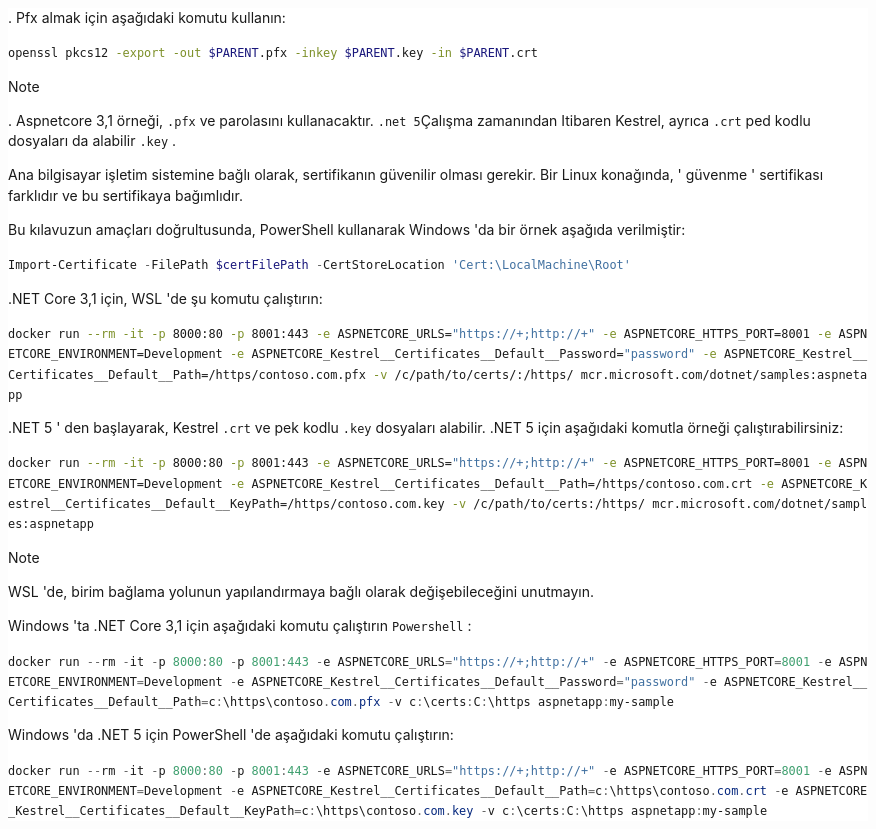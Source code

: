 . Pfx almak için aşağıdaki komutu kullanın:

```bash
openssl pkcs12 -export -out $PARENT.pfx -inkey $PARENT.key -in $PARENT.crt
```

> [!NOTE]
> . Aspnetcore 3,1 örneği, `.pfx` ve parolasını kullanacaktır. `.net 5`Çalışma zamanından Itibaren Kestrel, ayrıca `.crt` ped kodlu dosyaları da alabilir `.key` .

Ana bilgisayar işletim sistemine bağlı olarak, sertifikanın güvenilir olması gerekir. Bir Linux konağında, ' güvenme ' sertifikası farklıdır ve bu sertifikaya bağımlıdır.

Bu kılavuzun amaçları doğrultusunda, PowerShell kullanarak Windows 'da bir örnek aşağıda verilmiştir:

```powershell
Import-Certificate -FilePath $certFilePath -CertStoreLocation 'Cert:\LocalMachine\Root'
```

.NET Core 3,1 için, WSL 'de şu komutu çalıştırın:

```bash
docker run --rm -it -p 8000:80 -p 8001:443 -e ASPNETCORE_URLS="https://+;http://+" -e ASPNETCORE_HTTPS_PORT=8001 -e ASPNETCORE_ENVIRONMENT=Development -e ASPNETCORE_Kestrel__Certificates__Default__Password="password" -e ASPNETCORE_Kestrel__Certificates__Default__Path=/https/contoso.com.pfx -v /c/path/to/certs/:/https/ mcr.microsoft.com/dotnet/samples:aspnetapp
```

.NET 5 ' den başlayarak, Kestrel `.crt` ve pek kodlu `.key` dosyaları alabilir. .NET 5 için aşağıdaki komutla örneği çalıştırabilirsiniz:

```bash
docker run --rm -it -p 8000:80 -p 8001:443 -e ASPNETCORE_URLS="https://+;http://+" -e ASPNETCORE_HTTPS_PORT=8001 -e ASPNETCORE_ENVIRONMENT=Development -e ASPNETCORE_Kestrel__Certificates__Default__Path=/https/contoso.com.crt -e ASPNETCORE_Kestrel__Certificates__Default__KeyPath=/https/contoso.com.key -v /c/path/to/certs:/https/ mcr.microsoft.com/dotnet/samples:aspnetapp
```

> [!NOTE]
> WSL 'de, birim bağlama yolunun yapılandırmaya bağlı olarak değişebileceğini unutmayın.

Windows 'ta .NET Core 3,1 için aşağıdaki komutu çalıştırın `Powershell` :

```powershell
docker run --rm -it -p 8000:80 -p 8001:443 -e ASPNETCORE_URLS="https://+;http://+" -e ASPNETCORE_HTTPS_PORT=8001 -e ASPNETCORE_ENVIRONMENT=Development -e ASPNETCORE_Kestrel__Certificates__Default__Password="password" -e ASPNETCORE_Kestrel__Certificates__Default__Path=c:\https\contoso.com.pfx -v c:\certs:C:\https aspnetapp:my-sample
```

Windows 'da .NET 5 için PowerShell 'de aşağıdaki komutu çalıştırın:

```powershell
docker run --rm -it -p 8000:80 -p 8001:443 -e ASPNETCORE_URLS="https://+;http://+" -e ASPNETCORE_HTTPS_PORT=8001 -e ASPNETCORE_ENVIRONMENT=Development -e ASPNETCORE_Kestrel__Certificates__Default__Path=c:\https\contoso.com.crt -e ASPNETCORE_Kestrel__Certificates__Default__KeyPath=c:\https\contoso.com.key -v c:\certs:C:\https aspnetapp:my-sample
```
